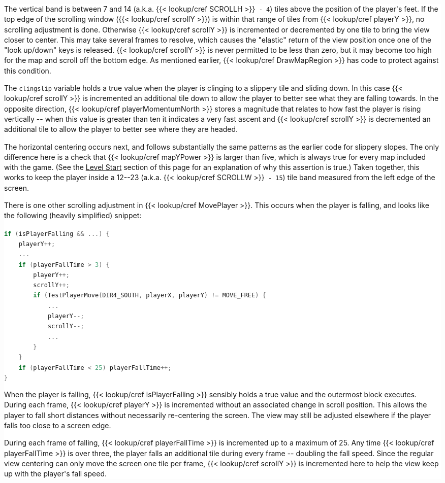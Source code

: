 The vertical band is between 7 and 14 (a.k.a. {{< lookup/cref SCROLLH >}}` - 4`) tiles above the position of the player's feet. If the top edge of the scrolling window ({{< lookup/cref scrollY >}}) is within that range of tiles from {{< lookup/cref playerY >}}, no scrolling adjustment is done. Otherwise {{< lookup/cref scrollY >}} is incremented or decremented by one tile to bring the view closer to center. This may take several frames to resolve, which causes the "elastic" return of the view position once one of the "look up/down" keys is released. {{< lookup/cref scrollY >}} is never permitted to be less than zero, but it may become too high for the map and scroll off the bottom edge. As mentioned earlier, {{< lookup/cref DrawMapRegion >}} has code to protect against this condition.

The `clingslip` variable holds a true value when the player is clinging to a slippery tile and sliding down. In this case {{< lookup/cref scrollY >}} is incremented an additional tile down to allow the player to better see what they are falling towards. In the opposite direction, {{< lookup/cref playerMomentumNorth >}} stores a magnitude that relates to how fast the player is rising vertically -- when this value is greater than ten it indicates a very fast ascent and {{< lookup/cref scrollY >}} is decremented an additional tile to allow the player to better see where they are headed.

The horizontal centering occurs next, and follows substantially the same patterns as the earlier code for slippery slopes. The only difference here is a check that {{< lookup/cref mapYPower >}} is larger than five, which is always true for every map included with the game. (See the [Level Start](#level-start) section of this page for an explanation of why this assertion is true.) Taken together, this works to keep the player inside a 12--23 (a.k.a. {{< lookup/cref SCROLLW >}}` - 15`) tile band measured from the left edge of the screen.

There is one other scrolling adjustment in {{< lookup/cref MovePlayer >}}. This occurs when the player is falling, and looks like the following (heavily simplified) snippet:

```c
if (isPlayerFalling && ...) {
    playerY++;
    ...
    if (playerFallTime > 3) {
        playerY++;
        scrollY++;
        if (TestPlayerMove(DIR4_SOUTH, playerX, playerY) != MOVE_FREE) {
            ...
            playerY--;
            scrollY--;
            ...
        }
    }
    if (playerFallTime < 25) playerFallTime++;
}
```

When the player is falling, {{< lookup/cref isPlayerFalling >}} sensibly holds a true value and the outermost block executes. During each frame, {{< lookup/cref playerY >}} is incremented without an associated change in scroll position. This allows the player to fall short distances without necessarily re-centering the screen. The view may still be adjusted elsewhere if the player falls too close to a screen edge.

During each frame of falling, {{< lookup/cref playerFallTime >}} is incremented up to a maximum of 25. Any time {{< lookup/cref playerFallTime >}} is over three, the player falls an additional tile during every frame -- doubling the fall speed. Since the regular view centering can only move the screen one tile per frame, {{< lookup/cref scrollY >}} is incremented here to help the view keep up with the player's fall speed.
